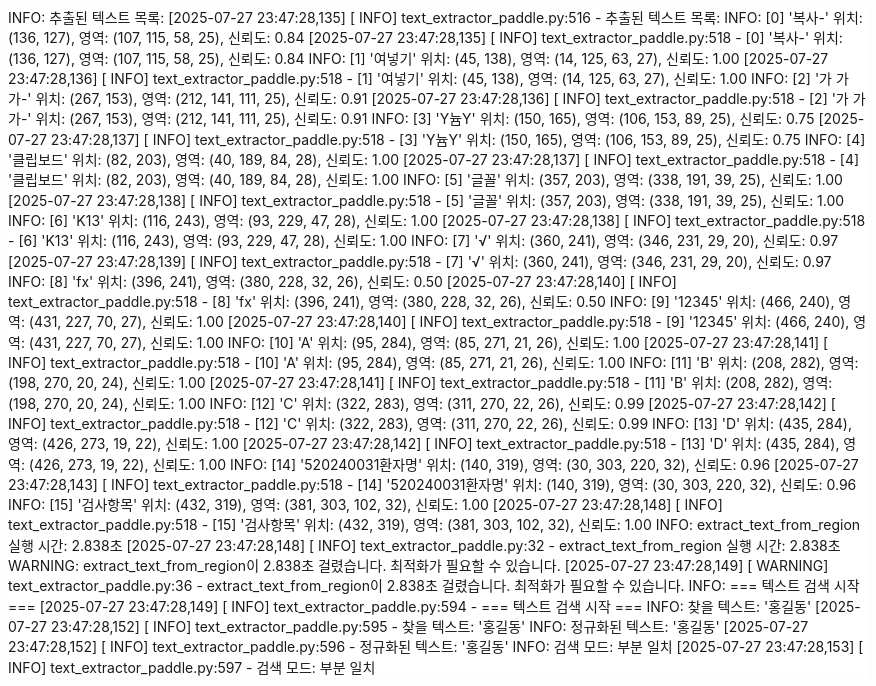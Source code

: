 INFO: 추출된 텍스트 목록:
[2025-07-27 23:47:28,135] [    INFO] text_extractor_paddle.py:516 - 추출된 텍스트 목록:
INFO:   [0] '복사-' 위치: (136, 127), 영역: (107, 115, 58, 25), 신뢰도: 0.84
[2025-07-27 23:47:28,135] [    INFO] text_extractor_paddle.py:518 -   [0] '복사-' 위치: (136, 127), 영역: (107, 115, 58, 25), 신뢰도: 0.84
INFO:   [1] '여넣기' 위치: (45, 138), 영역: (14, 125, 63, 27), 신뢰도: 1.00
[2025-07-27 23:47:28,136] [    INFO] text_extractor_paddle.py:518 -   [1] '여넣기' 위치: (45, 138), 영역: (14, 125, 63, 27), 신뢰도: 1.00
INFO:   [2] '가 가 가-' 위치: (267, 153), 영역: (212, 141, 111, 25), 신뢰도: 0.91
[2025-07-27 23:47:28,136] [    INFO] text_extractor_paddle.py:518 -   [2] '가 가 가-' 위치: (267, 153), 영역: (212, 141, 111, 25), 신뢰도: 0.91
INFO:   [3] 'Y늄Y' 위치: (150, 165), 영역: (106, 153, 89, 25), 신뢰도: 0.75
[2025-07-27 23:47:28,137] [    INFO] text_extractor_paddle.py:518 -   [3] 'Y늄Y' 위치: (150, 165), 영역: (106, 153, 89, 25), 신뢰도: 0.75
INFO:   [4] '클립보드' 위치: (82, 203), 영역: (40, 189, 84, 28), 신뢰도: 1.00
[2025-07-27 23:47:28,137] [    INFO] text_extractor_paddle.py:518 -   [4] '클립보드' 위치: (82, 203), 영역: (40, 189, 84, 28), 신뢰도: 1.00
INFO:   [5] '글꼴' 위치: (357, 203), 영역: (338, 191, 39, 25), 신뢰도: 1.00
[2025-07-27 23:47:28,138] [    INFO] text_extractor_paddle.py:518 -   [5] '글꼴' 위치: (357, 203), 영역: (338, 191, 39, 25), 신뢰도: 1.00
INFO:   [6] 'K13' 위치: (116, 243), 영역: (93, 229, 47, 28), 신뢰도: 1.00
[2025-07-27 23:47:28,138] [    INFO] text_extractor_paddle.py:518 -   [6] 'K13' 위치: (116, 243), 영역: (93, 229, 47, 28), 신뢰도: 1.00
INFO:   [7] '√' 위치: (360, 241), 영역: (346, 231, 29, 20), 신뢰도: 0.97
[2025-07-27 23:47:28,139] [    INFO] text_extractor_paddle.py:518 -   [7] '√' 위치: (360, 241), 영역: (346, 231, 29, 20), 신뢰도: 0.97
INFO:   [8] 'fx' 위치: (396, 241), 영역: (380, 228, 32, 26), 신뢰도: 0.50
[2025-07-27 23:47:28,140] [    INFO] text_extractor_paddle.py:518 -   [8] 'fx' 위치: (396, 241), 영역: (380, 228, 32, 26), 신뢰도: 0.50
INFO:   [9] '12345' 위치: (466, 240), 영역: (431, 227, 70, 27), 신뢰도: 1.00
[2025-07-27 23:47:28,140] [    INFO] text_extractor_paddle.py:518 -   [9] '12345' 위치: (466, 240), 영역: (431, 227, 70, 27), 신뢰도: 1.00
INFO:   [10] 'A' 위치: (95, 284), 영역: (85, 271, 21, 26), 신뢰도: 1.00
[2025-07-27 23:47:28,141] [    INFO] text_extractor_paddle.py:518 -   [10] 'A' 위치: (95, 284), 영역: (85, 271, 21, 26), 신뢰도: 1.00
INFO:   [11] 'B' 위치: (208, 282), 영역: (198, 270, 20, 24), 신뢰도: 1.00
[2025-07-27 23:47:28,141] [    INFO] text_extractor_paddle.py:518 -   [11] 'B' 위치: (208, 282), 영역: (198, 270, 20, 24), 신뢰도: 1.00
INFO:   [12] 'C' 위치: (322, 283), 영역: (311, 270, 22, 26), 신뢰도: 0.99
[2025-07-27 23:47:28,142] [    INFO] text_extractor_paddle.py:518 -   [12] 'C' 위치: (322, 283), 영역: (311, 270, 22, 26), 신뢰도: 0.99
INFO:   [13] 'D' 위치: (435, 284), 영역: (426, 273, 19, 22), 신뢰도: 1.00
[2025-07-27 23:47:28,142] [    INFO] text_extractor_paddle.py:518 -   [13] 'D' 위치: (435, 284), 영역: (426, 273, 19, 22), 신뢰도: 1.00
INFO:   [14] '520240031환자명' 위치: (140, 319), 영역: (30, 303, 220, 32), 신뢰도: 0.96
[2025-07-27 23:47:28,143] [    INFO] text_extractor_paddle.py:518 -   [14] '520240031환자명' 위치: (140, 319), 영역: (30, 303, 220, 32), 신뢰도: 0.96
INFO:   [15] '검사항목' 위치: (432, 319), 영역: (381, 303, 102, 32), 신뢰도: 1.00
[2025-07-27 23:47:28,148] [    INFO] text_extractor_paddle.py:518 -   [15] '검사항목' 위치: (432, 319), 영역: (381, 303, 102, 32), 신뢰도: 1.00
INFO: extract_text_from_region 실행 시간: 2.838초
[2025-07-27 23:47:28,148] [    INFO] text_extractor_paddle.py:32 - extract_text_from_region 실행 시간: 2.838초
WARNING: extract_text_from_region이 2.838초 걸렸습니다. 최적화가 필요할 수 있습니다.
[2025-07-27 23:47:28,149] [ WARNING] text_extractor_paddle.py:36 - extract_text_from_region이 2.838초 걸렸습니다. 최적화가 필요할 수 있습니다.
INFO: === 텍스트 검색 시작 ===
[2025-07-27 23:47:28,149] [    INFO] text_extractor_paddle.py:594 - === 텍스트 검색 시작 ===
INFO: 찾을 텍스트: '홍길동'
[2025-07-27 23:47:28,152] [    INFO] text_extractor_paddle.py:595 - 찾을 텍스트: '홍길동'
INFO: 정규화된 텍스트: '홍길동'
[2025-07-27 23:47:28,152] [    INFO] text_extractor_paddle.py:596 - 정규화된 텍스트: '홍길동'
INFO: 검색 모드: 부분 일치
[2025-07-27 23:47:28,153] [    INFO] text_extractor_paddle.py:597 - 검색 모드: 부분 일치